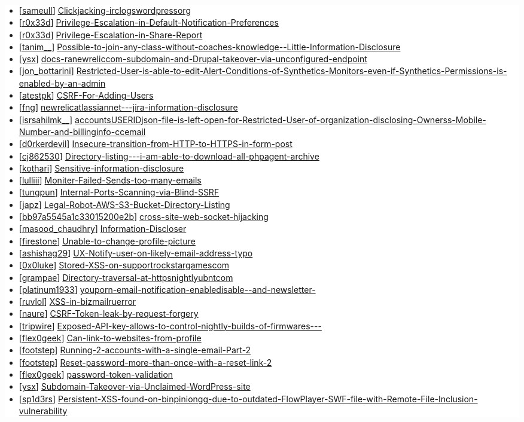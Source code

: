 * [[sameull](https://hackerone.com/sameull)] [Clickjacking-irclogswordpressorg](https://hackerone.com/reports/267075)
* [[r0x33d](https://hackerone.com/r0x33d)] [Privilege-Escalation-in-Default-Notification-Preferences](https://hackerone.com/reports/210298)
* [[r0x33d](https://hackerone.com/r0x33d)] [Privilege-Escalation-in-Share-Report](https://hackerone.com/reports/210304)
* [[tanim__](https://hackerone.com/tanim__)] [Possible-to-join-any-class-without-coaches-knowledge--Little-Information-Disclosure](https://hackerone.com/reports/266090)
* [[ysx](https://hackerone.com/ysx)] [docs-ranewreliccom-subdomain-and-Drupal-takeover-via-unconfigured-endpoint](https://hackerone.com/reports/207381)
* [[jon_bottarini](https://hackerone.com/jon_bottarini)] [Restricted-User-is-able-to-edit-Alert-Conditions-of-Synthetics-Monitors-even-if-Synthetics-Permissions-is-enabled-by-an-admin](https://hackerone.com/reports/197436)
* [[atestpk](https://hackerone.com/atestpk)] [CSRF-For-Adding-Users](https://hackerone.com/reports/225326)
* [[fng](https://hackerone.com/fng)] [newrelicatlassiannet---jira-information-disclosure](https://hackerone.com/reports/197726)
* [[isrsahilmk__](https://hackerone.com/isrsahilmk__)] [accountsUSERIDjson-file-is-left-open-for-Restricted-User-of-organization-disclosing-Ownerss-Mobile-Number-and-billinginfo-ccemail](https://hackerone.com/reports/221250)
* [[d0rkerdevil](https://hackerone.com/d0rkerdevil)] [Insecure-transition-from-HTTP-to-HTTPS-in-form-post](https://hackerone.com/reports/123915)
* [[cj862530](https://hackerone.com/cj862530)] [Directory-listing---i-am-able-to-download-all-phpagent-archive](https://hackerone.com/reports/207384)
* [[kothari](https://hackerone.com/kothari)] [Sensitive-information-disclosure](https://hackerone.com/reports/207388)
* [[lulliii](https://hackerone.com/lulliii)] [Moniter-Failed-Sends-too-many-emails](https://hackerone.com/reports/194952)
* [[tungpun](https://hackerone.com/tungpun)] [Internal-Ports-Scanning-via-Blind-SSRF](https://hackerone.com/reports/263169)
* [[japz](https://hackerone.com/japz)] [Legal-Robot-AWS-S3-Bucket-Directory-Listing](https://hackerone.com/reports/194142)
* [[bb97a5545a1c33015200e2b](https://hackerone.com/bb97a5545a1c33015200e2b)] [cross-site-web-socket-hijacking](https://hackerone.com/reports/274324)
* [[masood_chaudhry](https://hackerone.com/masood_chaudhry)] [Information-Discloser](https://hackerone.com/reports/260645)
* [[firestone](https://hackerone.com/firestone)] [Unable-to-change-profile-picture](https://hackerone.com/reports/255098)
* [[ashishag29](https://hackerone.com/ashishag29)] [UX-Notify-user-on-likely-email-address-typo](https://hackerone.com/reports/255026)
* [[0x0luke](https://hackerone.com/0x0luke)] [Stored-XSS-on-supportrockstargamescom](https://hackerone.com/reports/265384)
* [[grampae](https://hackerone.com/grampae)] [Directory-traversal-at-httpsnightlyubntcom](https://hackerone.com/reports/229622)
* [[platinum1933](https://hackerone.com/platinum1933)] [youporn-email-notification-enabledisable--and-newsletter-](https://hackerone.com/reports/205506)
* [[ruvlol](https://hackerone.com/ruvlol)] [XSS-in-bizmailruerror](https://hackerone.com/reports/268245)
* [[naure](https://hackerone.com/naure)] [CSRF-Token-leak-by-request-forgery](https://hackerone.com/reports/221432)
* [[tripwire](https://hackerone.com/tripwire)] [Exposed-API-key-allows-to-control-nightly-builds-of-firmwares---](https://hackerone.com/reports/179986)
* [[flex0geek](https://hackerone.com/flex0geek)] [Can-link-to-websites-from-profile](https://hackerone.com/reports/275245)
* [[footstep](https://hackerone.com/footstep)] [Running-2-accounts-with-a-single-email-Part-2](https://hackerone.com/reports/241608)
* [[footstep](https://hackerone.com/footstep)] [Reset-password-more-than-once-with-a-reset-link-2](https://hackerone.com/reports/245450)
* [[flex0geek](https://hackerone.com/flex0geek)] [password-token-validation](https://hackerone.com/reports/275242)
* [[ysx](https://hackerone.com/ysx)] [Subdomain-Takeover-via-Unclaimed-WordPress-site](https://hackerone.com/reports/274336)
* [[sp1d3rs](https://hackerone.com/sp1d3rs)] [Persistent-XSS-found-on-binpiniongg-due-to-outdated-FlowPlayer-SWF-file-with-Remote-File-Inclusion-vulnerability](https://hackerone.com/reports/254269)